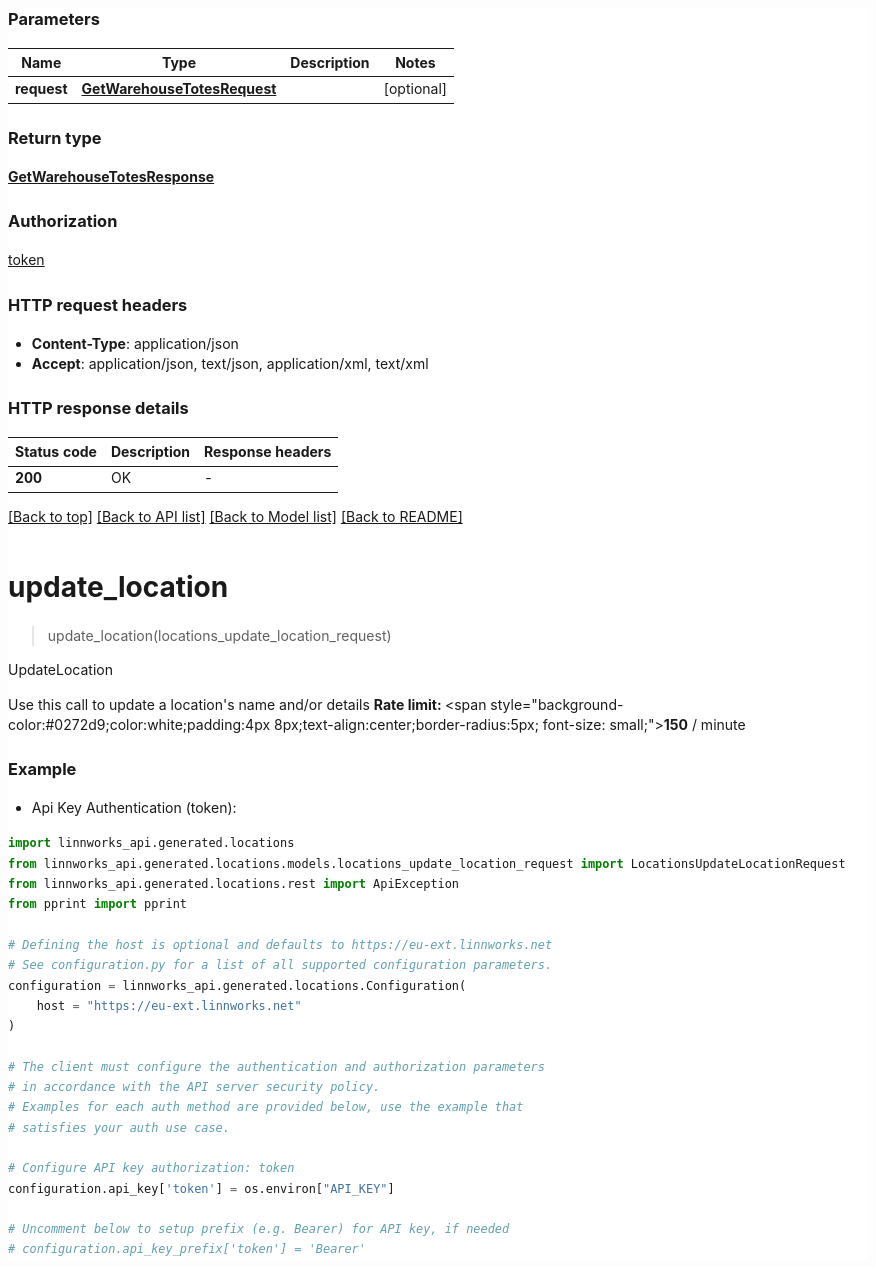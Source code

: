 
### Parameters


Name | Type | Description  | Notes
------------- | ------------- | ------------- | -------------
 **request** | [**GetWarehouseTotesRequest**](GetWarehouseTotesRequest.md)|  | [optional] 

### Return type

[**GetWarehouseTotesResponse**](GetWarehouseTotesResponse.md)

### Authorization

[token](../README.md#token)

### HTTP request headers

 - **Content-Type**: application/json
 - **Accept**: application/json, text/json, application/xml, text/xml

### HTTP response details

| Status code | Description | Response headers |
|-------------|-------------|------------------|
**200** | OK |  -  |

[[Back to top]](#) [[Back to API list]](../README.md#documentation-for-api-endpoints) [[Back to Model list]](../README.md#documentation-for-models) [[Back to README]](../README.md)

# **update_location**
> update_location(locations_update_location_request)

UpdateLocation

Use this call to update a location's name and/or details <b>Rate limit: </b><span style=\"background-color:#0272d9;color:white;padding:4px 8px;text-align:center;border-radius:5px; font-size: small;\"><b>150</b></span> / minute

### Example

* Api Key Authentication (token):

```python
import linnworks_api.generated.locations
from linnworks_api.generated.locations.models.locations_update_location_request import LocationsUpdateLocationRequest
from linnworks_api.generated.locations.rest import ApiException
from pprint import pprint

# Defining the host is optional and defaults to https://eu-ext.linnworks.net
# See configuration.py for a list of all supported configuration parameters.
configuration = linnworks_api.generated.locations.Configuration(
    host = "https://eu-ext.linnworks.net"
)

# The client must configure the authentication and authorization parameters
# in accordance with the API server security policy.
# Examples for each auth method are provided below, use the example that
# satisfies your auth use case.

# Configure API key authorization: token
configuration.api_key['token'] = os.environ["API_KEY"]

# Uncomment below to setup prefix (e.g. Bearer) for API key, if needed
# configuration.api_key_prefix['token'] = 'Bearer'
```
